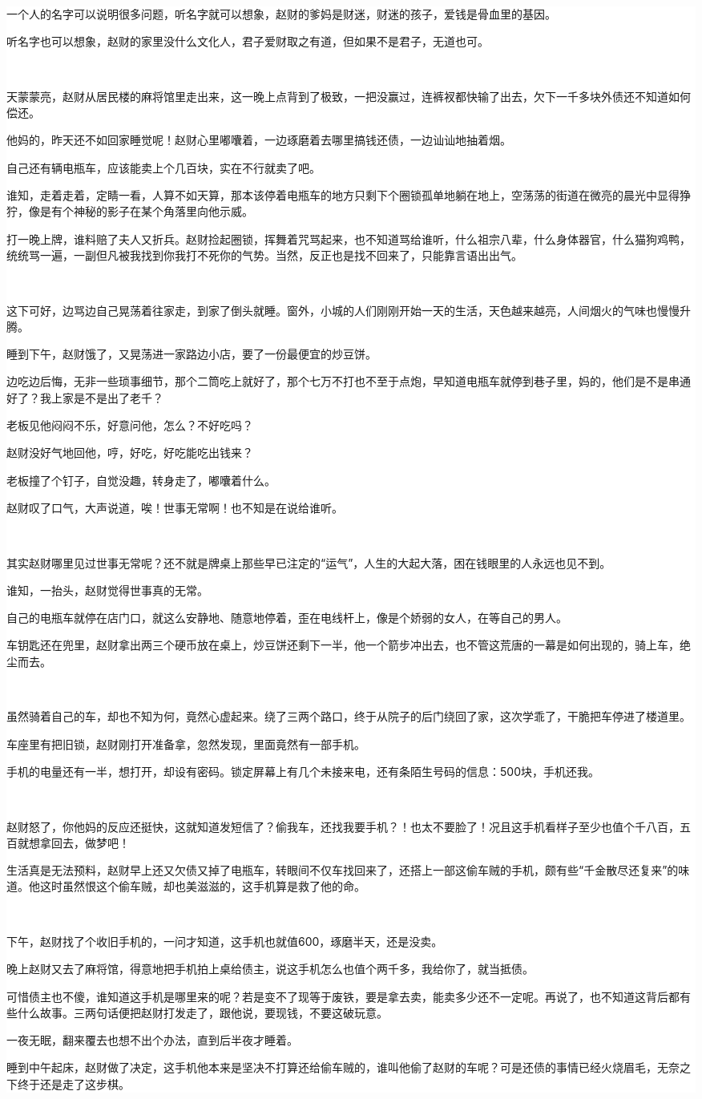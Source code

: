 一个人的名字可以说明很多问题，听名字就可以想象，赵财的爹妈是财迷，财迷的孩子，爱钱是骨血里的基因。

听名字也可以想象，赵财的家里没什么文化人，君子爱财取之有道，但如果不是君子，无道也可。

 

天蒙蒙亮，赵财从居民楼的麻将馆里走出来，这一晚上点背到了极致，一把没赢过，连裤衩都快输了出去，欠下一千多块外债还不知道如何偿还。

他妈的，昨天还不如回家睡觉呢！赵财心里嘟囔着，一边琢磨着去哪里搞钱还债，一边讪讪地抽着烟。

自己还有辆电瓶车，应该能卖上个几百块，实在不行就卖了吧。

谁知，走着走着，定睛一看，人算不如天算，那本该停着电瓶车的地方只剩下个圈锁孤单地躺在地上，空荡荡的街道在微亮的晨光中显得狰狞，像是有个神秘的影子在某个角落里向他示威。

打一晚上牌，谁料赔了夫人又折兵。赵财捡起圈锁，挥舞着咒骂起来，也不知道骂给谁听，什么祖宗八辈，什么身体器官，什么猫狗鸡鸭，统统骂一遍，一副但凡被我找到你我打不死你的气势。当然，反正也是找不回来了，只能靠言语出出气。

 

这下可好，边骂边自己晃荡着往家走，到家了倒头就睡。窗外，小城的人们刚刚开始一天的生活，天色越来越亮，人间烟火的气味也慢慢升腾。

睡到下午，赵财饿了，又晃荡进一家路边小店，要了一份最便宜的炒豆饼。

边吃边后悔，无非一些琐事细节，那个二筒吃上就好了，那个七万不打也不至于点炮，早知道电瓶车就停到巷子里，妈的，他们是不是串通好了？我上家是不是出了老千？

老板见他闷闷不乐，好意问他，怎么？不好吃吗？

赵财没好气地回他，哼，好吃，好吃能吃出钱来？

老板撞了个钉子，自觉没趣，转身走了，嘟囔着什么。

赵财叹了口气，大声说道，唉！世事无常啊！也不知是在说给谁听。

 

其实赵财哪里见过世事无常呢？还不就是牌桌上那些早已注定的“运气”，人生的大起大落，困在钱眼里的人永远也见不到。

谁知，一抬头，赵财觉得世事真的无常。

自己的电瓶车就停在店门口，就这么安静地、随意地停着，歪在电线杆上，像是个娇弱的女人，在等自己的男人。

车钥匙还在兜里，赵财拿出两三个硬币放在桌上，炒豆饼还剩下一半，他一个箭步冲出去，也不管这荒唐的一幕是如何出现的，骑上车，绝尘而去。

 

虽然骑着自己的车，却也不知为何，竟然心虚起来。绕了三两个路口，终于从院子的后门绕回了家，这次学乖了，干脆把车停进了楼道里。

车座里有把旧锁，赵财刚打开准备拿，忽然发现，里面竟然有一部手机。

手机的电量还有一半，想打开，却设有密码。锁定屏幕上有几个未接来电，还有条陌生号码的信息：500块，手机还我。

 

赵财怒了，你他妈的反应还挺快，这就知道发短信了？偷我车，还找我要手机？！也太不要脸了！况且这手机看样子至少也值个千八百，五百就想拿回去，做梦吧！

生活真是无法预料，赵财早上还又欠债又掉了电瓶车，转眼间不仅车找回来了，还搭上一部这偷车贼的手机，颇有些“千金散尽还复来”的味道。他这时虽然恨这个偷车贼，却也美滋滋的，这手机算是救了他的命。

 

下午，赵财找了个收旧手机的，一问才知道，这手机也就值600，琢磨半天，还是没卖。

晚上赵财又去了麻将馆，得意地把手机拍上桌给债主，说这手机怎么也值个两千多，我给你了，就当抵债。

可惜债主也不傻，谁知道这手机是哪里来的呢？若是变不了现等于废铁，要是拿去卖，能卖多少还不一定呢。再说了，也不知道这背后都有些什么故事。三两句话便把赵财打发走了，跟他说，要现钱，不要这破玩意。

一夜无眠，翻来覆去也想不出个办法，直到后半夜才睡着。

睡到中午起床，赵财做了决定，这手机他本来是坚决不打算还给偷车贼的，谁叫他偷了赵财的车呢？可是还债的事情已经火烧眉毛，无奈之下终于还是走了这步棋。
